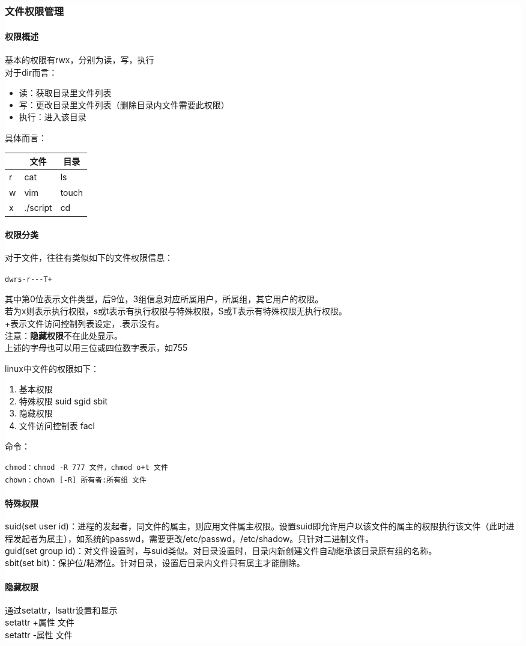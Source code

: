 ### 文件权限管理

#### 权限概述
基本的权限有rwx，分别为读，写，执行  
对于dir而言：  

* 读：获取目录里文件列表
* 写：更改目录里文件列表（删除目录内文件需要此权限）
* 执行：进入该目录

具体而言：  

|   | 文件     | 目录  |
|---|----------|-------|
| r | cat      | ls    |
| w | vim      | touch |
| x | ./script | cd    |

#### 权限分类
对于文件，往往有类似如下的文件权限信息：  
```
dwrs-r---T+
```
其中第0位表示文件类型，后9位，3组信息对应所属用户，所属组，其它用户的权限。  
若为x则表示执行权限，s或t表示有执行权限与特殊权限，S或T表示有特殊权限无执行权限。  
+表示文件访问控制列表设定，.表示没有。  
注意：**隐藏权限**不在此处显示。  
上述的字母也可以用三位或四位数字表示，如755  

linux中文件的权限如下：  

1. 基本权限
2. 特殊权限 suid sgid sbit
3. 隐藏权限
4. 文件访问控制表 facl

命令：  

```
chmod：chmod -R 777 文件，chmod o+t 文件
chown：chown [-R] 所有者:所有组 文件
```

#### 特殊权限
suid(set user id)：进程的发起者，同文件的属主，则应用文件属主权限。设置suid即允许用户以该文件的属主的权限执行该文件（此时进程发起者为属主），如系统的passwd，需要更改/etc/passwd，/etc/shadow。只针对二进制文件。  
guid(set group id)：对文件设置时，与suid类似。对目录设置时，目录内新创建文件自动继承该目录原有组的名称。  
sbit(set bit)：保护位/粘滞位。针对目录，设置后目录内文件只有属主才能删除。  

#### 隐藏权限

通过setattr，lsattr设置和显示  
setattr +属性 文件  
setattr -属性 文件  
